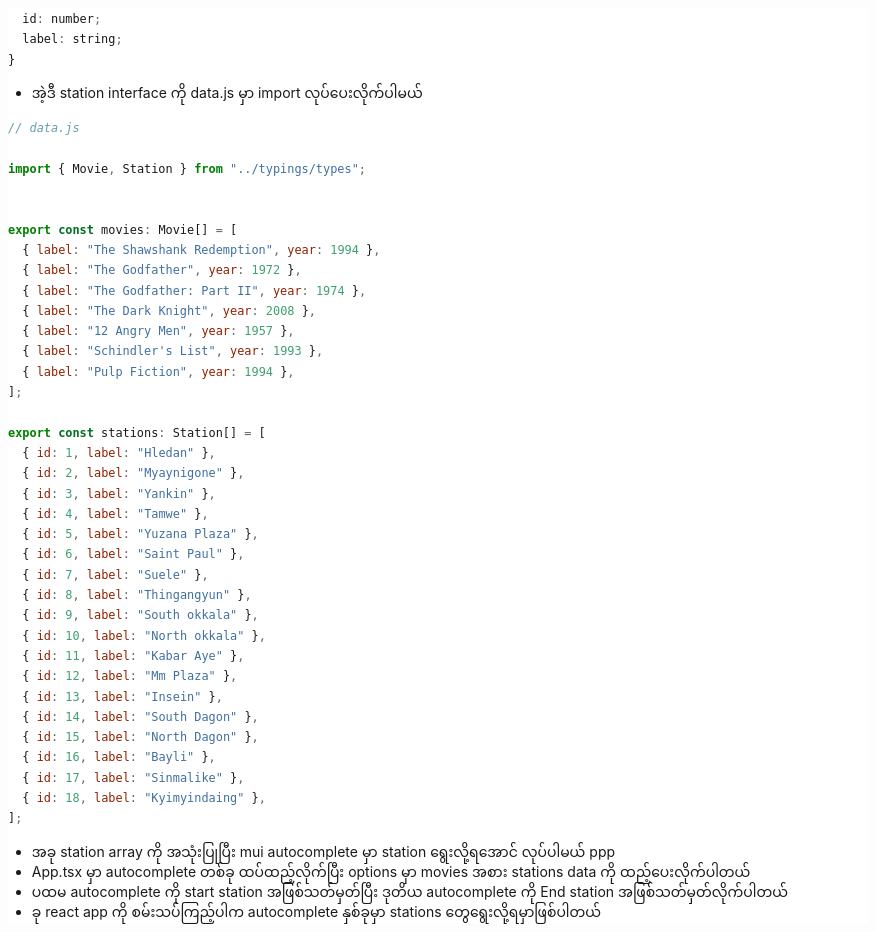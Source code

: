 ```js
  id: number;
  label: string;
}

```
- အဲ့ဒီ station interface ကို data.js မှာ import လုပ်ပေးလိုက်ပါမယ်

```js
// data.js

import { Movie, Station } from "../typings/types";


export const movies: Movie[] = [
  { label: "The Shawshank Redemption", year: 1994 },
  { label: "The Godfather", year: 1972 },
  { label: "The Godfather: Part II", year: 1974 },
  { label: "The Dark Knight", year: 2008 },
  { label: "12 Angry Men", year: 1957 },
  { label: "Schindler's List", year: 1993 },
  { label: "Pulp Fiction", year: 1994 },
];

export const stations: Station[] = [
  { id: 1, label: "Hledan" },
  { id: 2, label: "Myaynigone" },
  { id: 3, label: "Yankin" },
  { id: 4, label: "Tamwe" },
  { id: 5, label: "Yuzana Plaza" },
  { id: 6, label: "Saint Paul" },
  { id: 7, label: "Suele" },
  { id: 8, label: "Thingangyun" },
  { id: 9, label: "South okkala" },
  { id: 10, label: "North okkala" },
  { id: 11, label: "Kabar Aye" },
  { id: 12, label: "Mm Plaza" },
  { id: 13, label: "Insein" },
  { id: 14, label: "South Dagon" },
  { id: 15, label: "North Dagon" },
  { id: 16, label: "Bayli" },
  { id: 17, label: "Sinmalike" },
  { id: 18, label: "Kyimyindaing" },
];
```
- အခု station array ကို အသုံးပြုပြီး mui autocomplete မှာ station ရွေးလို့ရအောင် လုပ်ပါမယ်
ppp
- App.tsx မှာ autocomplete တစ်ခု ထပ်ထည့်လိုက်ပြီး options မှာ movies အစား stations data ကို ထည့်ပေးလိုက်ပါတယ်
- ပထမ autocomplete ကို start station အဖြစ်သတ်မှတ်ပြီး  ဒုတိယ autocomplete ကို End station အဖြစ်သတ်မှတ်လိုက်ပါတယ်
- ခု react app ကို စမ်းသပ်ကြည့်ပါက autocomplete နှစ်ခုမှာ stations တွေရွေးလို့ရမှာဖြစ်ပါတယ်
